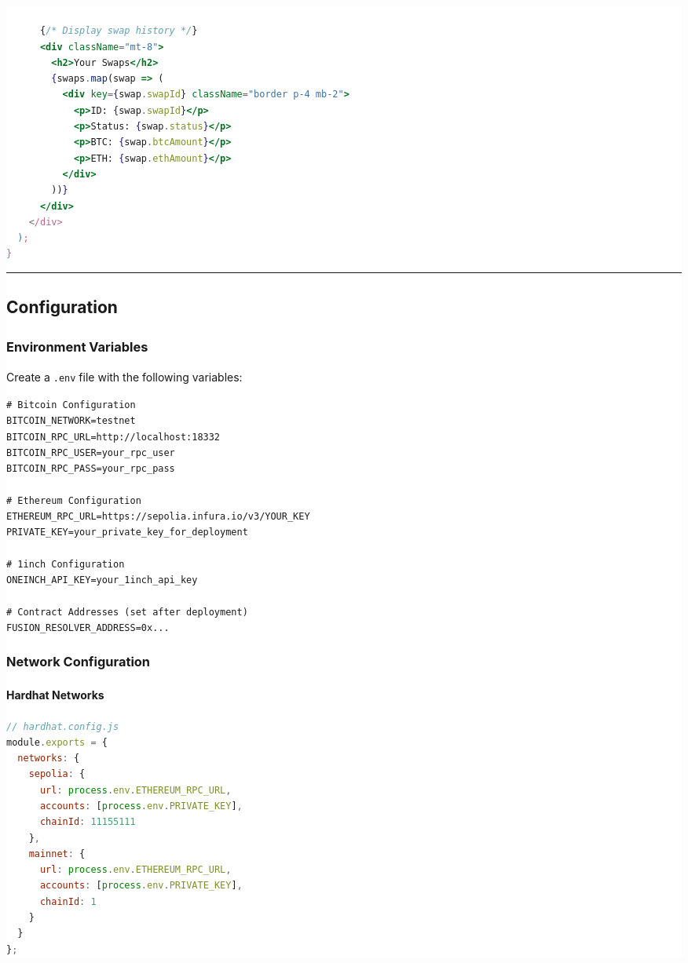 ```jsx
      
      {/* Display swap history */}
      <div className="mt-8">
        <h2>Your Swaps</h2>
        {swaps.map(swap => (
          <div key={swap.swapId} className="border p-4 mb-2">
            <p>ID: {swap.swapId}</p>
            <p>Status: {swap.status}</p>
            <p>BTC: {swap.btcAmount}</p>
            <p>ETH: {swap.ethAmount}</p>
          </div>
        ))}
      </div>
    </div>
  );
}
```

---

## Configuration

### Environment Variables

Create a `.env` file with the following variables:

```env
# Bitcoin Configuration
BITCOIN_NETWORK=testnet
BITCOIN_RPC_URL=http://localhost:18332
BITCOIN_RPC_USER=your_rpc_user
BITCOIN_RPC_PASS=your_rpc_pass

# Ethereum Configuration
ETHEREUM_RPC_URL=https://sepolia.infura.io/v3/YOUR_KEY
PRIVATE_KEY=your_private_key_for_deployment

# 1inch Configuration
ONEINCH_API_KEY=your_1inch_api_key

# Contract Addresses (set after deployment)
FUSION_RESOLVER_ADDRESS=0x...
```

### Network Configuration

#### Hardhat Networks
```javascript
// hardhat.config.js
module.exports = {
  networks: {
    sepolia: {
      url: process.env.ETHEREUM_RPC_URL,
      accounts: [process.env.PRIVATE_KEY],
      chainId: 11155111
    },
    mainnet: {
      url: process.env.ETHEREUM_RPC_URL,
      accounts: [process.env.PRIVATE_KEY],
      chainId: 1
    }
  }
};
```